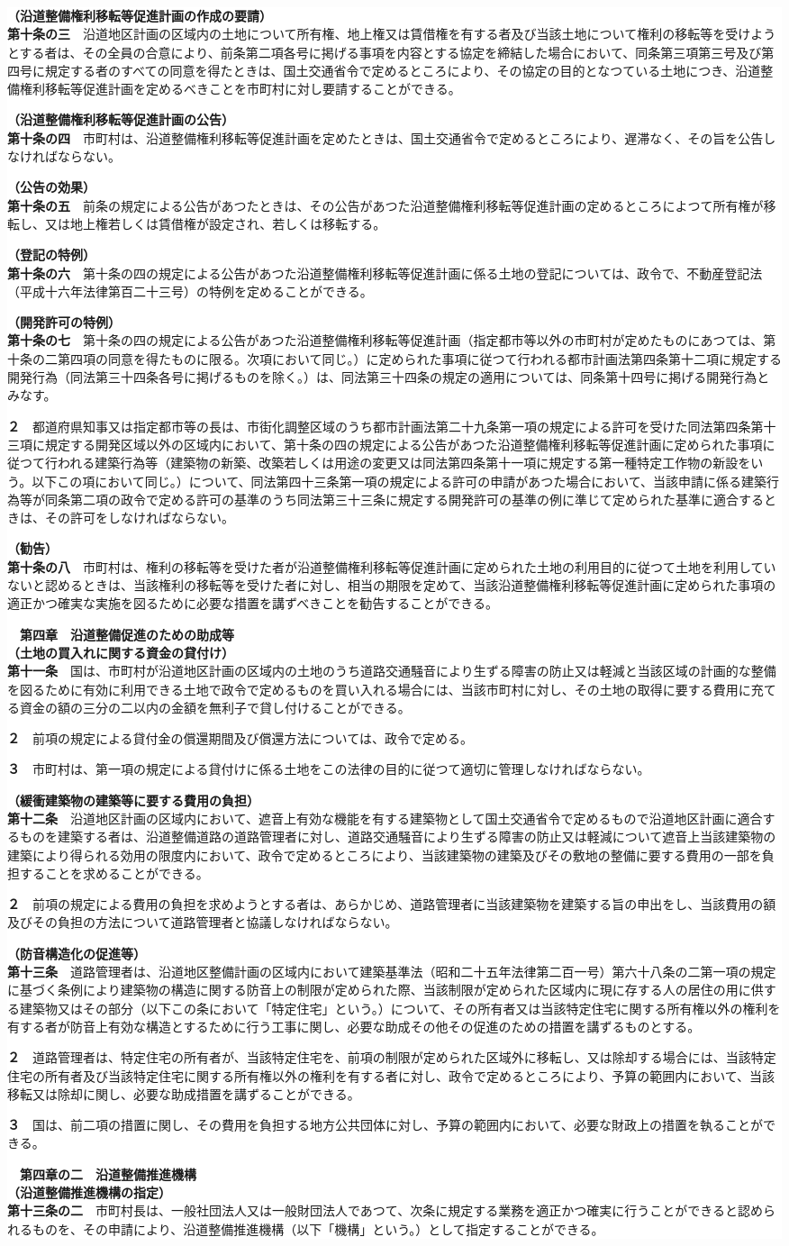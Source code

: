 **（沿道整備権利移転等促進計画の作成の要請）**  
**第十条の三**　沿道地区計画の区域内の土地について所有権、地上権又は賃借権を有する者及び当該土地について権利の移転等を受けようとする者は、その全員の合意により、前条第二項各号に掲げる事項を内容とする協定を締結した場合において、同条第三項第三号及び第四号に規定する者のすべての同意を得たときは、国土交通省令で定めるところにより、その協定の目的となつている土地につき、沿道整備権利移転等促進計画を定めるべきことを市町村に対し要請することができる。  
  
**（沿道整備権利移転等促進計画の公告）**  
**第十条の四**　市町村は、沿道整備権利移転等促進計画を定めたときは、国土交通省令で定めるところにより、遅滞なく、その旨を公告しなければならない。  
  
**（公告の効果）**  
**第十条の五**　前条の規定による公告があつたときは、その公告があつた沿道整備権利移転等促進計画の定めるところによつて所有権が移転し、又は地上権若しくは賃借権が設定され、若しくは移転する。  
  
**（登記の特例）**  
**第十条の六**　第十条の四の規定による公告があつた沿道整備権利移転等促進計画に係る土地の登記については、政令で、不動産登記法（平成十六年法律第百二十三号）の特例を定めることができる。  
  
**（開発許可の特例）**  
**第十条の七**　第十条の四の規定による公告があつた沿道整備権利移転等促進計画（指定都市等以外の市町村が定めたものにあつては、第十条の二第四項の同意を得たものに限る。次項において同じ。）に定められた事項に従つて行われる都市計画法第四条第十二項に規定する開発行為（同法第三十四条各号に掲げるものを除く。）は、同法第三十四条の規定の適用については、同条第十四号に掲げる開発行為とみなす。  
  
**２**　都道府県知事又は指定都市等の長は、市街化調整区域のうち都市計画法第二十九条第一項の規定による許可を受けた同法第四条第十三項に規定する開発区域以外の区域内において、第十条の四の規定による公告があつた沿道整備権利移転等促進計画に定められた事項に従つて行われる建築行為等（建築物の新築、改築若しくは用途の変更又は同法第四条第十一項に規定する第一種特定工作物の新設をいう。以下この項において同じ。）について、同法第四十三条第一項の規定による許可の申請があつた場合において、当該申請に係る建築行為等が同条第二項の政令で定める許可の基準のうち同法第三十三条に規定する開発許可の基準の例に準じて定められた基準に適合するときは、その許可をしなければならない。  
  
**（勧告）**  
**第十条の八**　市町村は、権利の移転等を受けた者が沿道整備権利移転等促進計画に定められた土地の利用目的に従つて土地を利用していないと認めるときは、当該権利の移転等を受けた者に対し、相当の期限を定めて、当該沿道整備権利移転等促進計画に定められた事項の適正かつ確実な実施を図るために必要な措置を講ずべきことを勧告することができる。  
  
&emsp;**第四章　沿道整備促進のための助成等**  
**（土地の買入れに関する資金の貸付け）**  
**第十一条**　国は、市町村が沿道地区計画の区域内の土地のうち道路交通騒音により生ずる障害の防止又は軽減と当該区域の計画的な整備を図るために有効に利用できる土地で政令で定めるものを買い入れる場合には、当該市町村に対し、その土地の取得に要する費用に充てる資金の額の三分の二以内の金額を無利子で貸し付けることができる。  
  
**２**　前項の規定による貸付金の償還期間及び償還方法については、政令で定める。  
  
**３**　市町村は、第一項の規定による貸付けに係る土地をこの法律の目的に従つて適切に管理しなければならない。  
  
**（緩衝建築物の建築等に要する費用の負担）**  
**第十二条**　沿道地区計画の区域内において、遮音上有効な機能を有する建築物として国土交通省令で定めるもので沿道地区計画に適合するものを建築する者は、沿道整備道路の道路管理者に対し、道路交通騒音により生ずる障害の防止又は軽減について遮音上当該建築物の建築により得られる効用の限度内において、政令で定めるところにより、当該建築物の建築及びその敷地の整備に要する費用の一部を負担することを求めることができる。  
  
**２**　前項の規定による費用の負担を求めようとする者は、あらかじめ、道路管理者に当該建築物を建築する旨の申出をし、当該費用の額及びその負担の方法について道路管理者と協議しなければならない。  
  
**（防音構造化の促進等）**  
**第十三条**　道路管理者は、沿道地区整備計画の区域内において建築基準法（昭和二十五年法律第二百一号）第六十八条の二第一項の規定に基づく条例により建築物の構造に関する防音上の制限が定められた際、当該制限が定められた区域内に現に存する人の居住の用に供する建築物又はその部分（以下この条において「特定住宅」という。）について、その所有者又は当該特定住宅に関する所有権以外の権利を有する者が防音上有効な構造とするために行う工事に関し、必要な助成その他その促進のための措置を講ずるものとする。  
  
**２**　道路管理者は、特定住宅の所有者が、当該特定住宅を、前項の制限が定められた区域外に移転し、又は除却する場合には、当該特定住宅の所有者及び当該特定住宅に関する所有権以外の権利を有する者に対し、政令で定めるところにより、予算の範囲内において、当該移転又は除却に関し、必要な助成措置を講ずることができる。  
  
**３**　国は、前二項の措置に関し、その費用を負担する地方公共団体に対し、予算の範囲内において、必要な財政上の措置を執ることができる。  
  
&emsp;**第四章の二　沿道整備推進機構**  
**（沿道整備推進機構の指定）**  
**第十三条の二**　市町村長は、一般社団法人又は一般財団法人であつて、次条に規定する業務を適正かつ確実に行うことができると認められるものを、その申請により、沿道整備推進機構（以下「機構」という。）として指定することができる。  
  